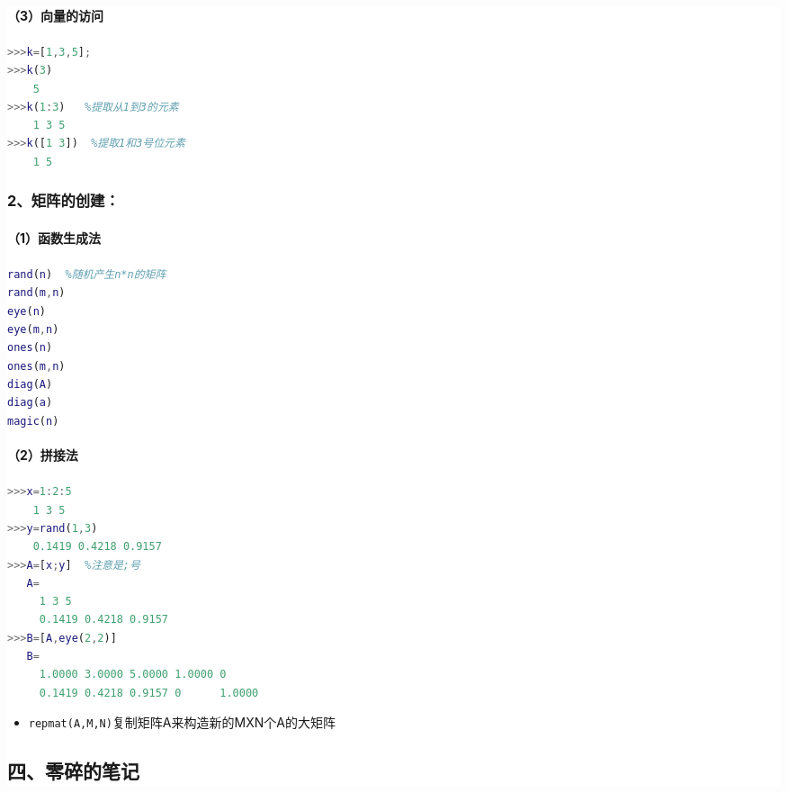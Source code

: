 
#### （3）向量的访问

```matlab
>>>k=[1,3,5];
>>>k(3)
	5
>>>k(1:3)   %提取从1到3的元素
	1 3 5
>>>k([1 3])  %提取1和3号位元素
	1 5
```





### 2、矩阵的创建：

#### （1）函数生成法

```matlab
rand(n)  %随机产生n*n的矩阵
rand(m,n)
eye(n)
eye(m,n)
ones(n)
ones(m,n)
diag(A)
diag(a)
magic(n)
```



#### （2）拼接法

```matlab
>>>x=1:2:5
	1 3 5
>>>y=rand(1,3)
	0.1419 0.4218 0.9157
>>>A=[x;y]  %注意是;号
   A=
   	 1 3 5
   	 0.1419 0.4218 0.9157
>>>B=[A,eye(2,2)]
   B=
   	 1.0000 3.0000 5.0000 1.0000 0
   	 0.1419 0.4218 0.9157 0      1.0000

```

- `repmat(A,M,N)`复制矩阵A来构造新的MXN个A的大矩阵



## 四、零碎的笔记
